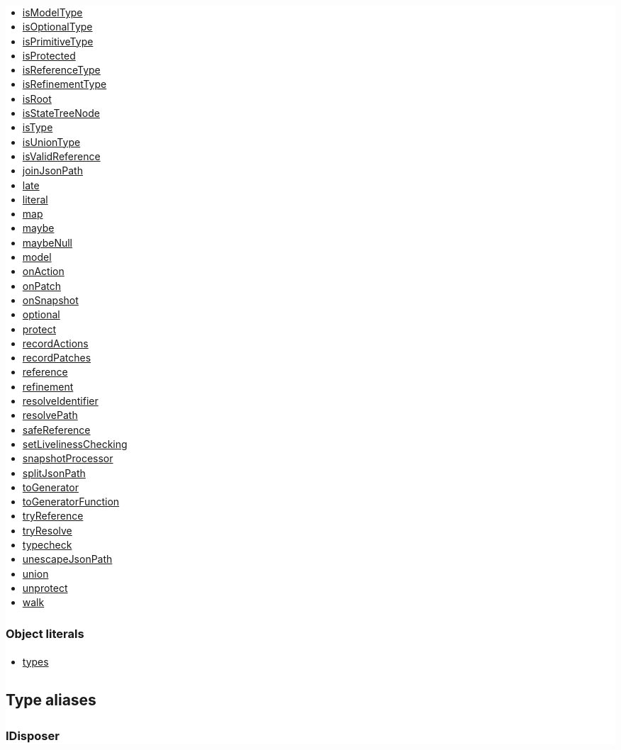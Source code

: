 * [isModelType](index.md#ismodeltype)
* [isOptionalType](index.md#isoptionaltype)
* [isPrimitiveType](index.md#isprimitivetype)
* [isProtected](index.md#isprotected)
* [isReferenceType](index.md#isreferencetype)
* [isRefinementType](index.md#isrefinementtype)
* [isRoot](index.md#isroot)
* [isStateTreeNode](index.md#isstatetreenode)
* [isType](index.md#istype)
* [isUnionType](index.md#isuniontype)
* [isValidReference](index.md#isvalidreference)
* [joinJsonPath](index.md#joinjsonpath)
* [late](index.md#late)
* [literal](index.md#literal)
* [map](index.md#map)
* [maybe](index.md#maybe)
* [maybeNull](index.md#maybenull)
* [model](index.md#model)
* [onAction](index.md#onaction)
* [onPatch](index.md#onpatch)
* [onSnapshot](index.md#onsnapshot)
* [optional](index.md#optional)
* [protect](index.md#protect)
* [recordActions](index.md#recordactions)
* [recordPatches](index.md#recordpatches)
* [reference](index.md#reference)
* [refinement](index.md#refinement)
* [resolveIdentifier](index.md#resolveidentifier)
* [resolvePath](index.md#resolvepath)
* [safeReference](index.md#safereference)
* [setLivelinessChecking](index.md#setlivelinesschecking)
* [snapshotProcessor](index.md#snapshotprocessor)
* [splitJsonPath](index.md#splitjsonpath)
* [toGenerator](index.md#togenerator)
* [toGeneratorFunction](index.md#togeneratorfunction)
* [tryReference](index.md#tryreference)
* [tryResolve](index.md#tryresolve)
* [typecheck](index.md#typecheck)
* [unescapeJsonPath](index.md#unescapejsonpath)
* [union](index.md#union)
* [unprotect](index.md#unprotect)
* [walk](index.md#walk)

### Object literals

* [types](index.md#const-types)

## Type aliases

###  IDisposer
